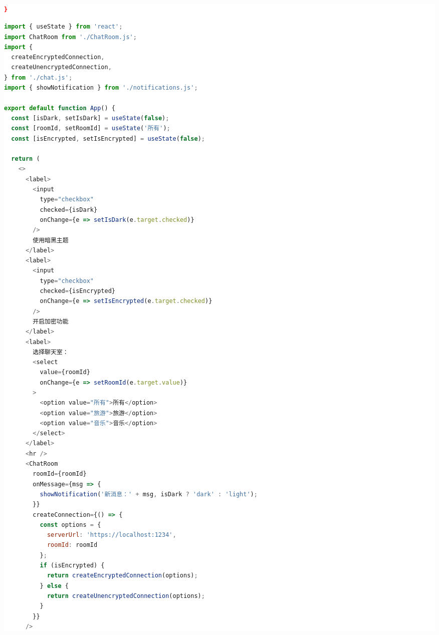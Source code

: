 ```json package.json hidden
}
```

```js src/App.js
import { useState } from 'react';
import ChatRoom from './ChatRoom.js';
import {
  createEncryptedConnection,
  createUnencryptedConnection,
} from './chat.js';
import { showNotification } from './notifications.js';

export default function App() {
  const [isDark, setIsDark] = useState(false);
  const [roomId, setRoomId] = useState('所有');
  const [isEncrypted, setIsEncrypted] = useState(false);

  return (
    <>
      <label>
        <input
          type="checkbox"
          checked={isDark}
          onChange={e => setIsDark(e.target.checked)}
        />
        使用暗黑主题
      </label>
      <label>
        <input
          type="checkbox"
          checked={isEncrypted}
          onChange={e => setIsEncrypted(e.target.checked)}
        />
        开启加密功能
      </label>
      <label>
        选择聊天室：
        <select
          value={roomId}
          onChange={e => setRoomId(e.target.value)}
        >
          <option value="所有">所有</option>
          <option value="旅游">旅游</option>
          <option value="音乐">音乐</option>
        </select>
      </label>
      <hr />
      <ChatRoom
        roomId={roomId}
        onMessage={msg => {
          showNotification('新消息：' + msg, isDark ? 'dark' : 'light');
        }}
        createConnection={() => {
          const options = {
            serverUrl: 'https://localhost:1234',
            roomId: roomId
          };
          if (isEncrypted) {
            return createEncryptedConnection(options);
          } else {
            return createUnencryptedConnection(options);
          }
        }}
      />
```